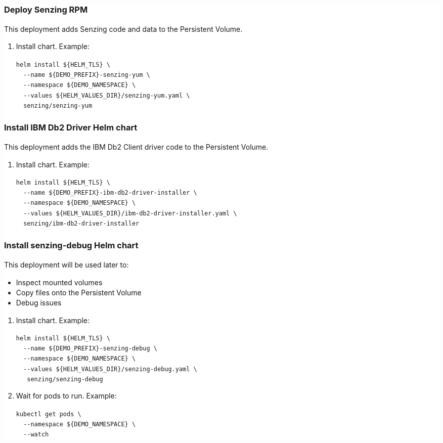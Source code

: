 ### Deploy Senzing RPM

This deployment adds Senzing code and data to the Persistent Volume.

1. Install chart.
   Example:

    ```console
    helm install ${HELM_TLS} \
      --name ${DEMO_PREFIX}-senzing-yum \
      --namespace ${DEMO_NAMESPACE} \
      --values ${HELM_VALUES_DIR}/senzing-yum.yaml \
      senzing/senzing-yum
    ```

### Install IBM Db2 Driver Helm chart

This deployment adds the IBM Db2 Client driver code to the Persistent Volume.

1. Install chart.
   Example:

    ```console
    helm install ${HELM_TLS} \
      --name ${DEMO_PREFIX}-ibm-db2-driver-installer \
      --namespace ${DEMO_NAMESPACE} \
      --values ${HELM_VALUES_DIR}/ibm-db2-driver-installer.yaml \
      senzing/ibm-db2-driver-installer
    ```

### Install senzing-debug Helm chart

This deployment will be used later to:

- Inspect mounted volumes
- Copy files onto the Persistent Volume
- Debug issues

1. Install chart.  Example:

    ```console
    helm install ${HELM_TLS} \
      --name ${DEMO_PREFIX}-senzing-debug \
      --namespace ${DEMO_NAMESPACE} \
      --values ${HELM_VALUES_DIR}/senzing-debug.yaml \
       senzing/senzing-debug
    ```

1. Wait for pods to run.
   Example:

    ```console
    kubectl get pods \
      --namespace ${DEMO_NAMESPACE} \
      --watch
    ```
